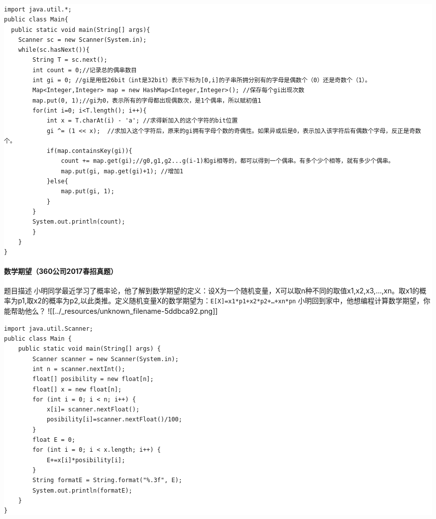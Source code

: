     import java.util.*;
    public class Main{
      public static void main(String[] args){
    	Scanner sc = new Scanner(System.in);
    	while(sc.hasNext()){
    		String T = sc.next();
    		int count = 0;//记录总的偶串数目
    		int gi = 0; //gi是用低26bit（int是32bit）表示下标为[0,i]的子串所拥分别有的字母是偶数个（0）还是奇数个（1）。
    		Map<Integer,Integer> map = new HashMap<Integer,Integer>(); //保存每个gi出现次数
            map.put(0, 1);//gi为0，表示所有的字母都出现偶数次，是1个偶串，所以赋初值1
    		for(int i=0; i<T.length(); i++){
    			int x = T.charAt(i) - 'a'; //求得新加入的这个字符的bit位置
    			gi ^= (1 << x);  //求加入这个字符后，原来的gi拥有字母个数的奇偶性。如果异或后是0，表示加入该字符后有偶数个字母，反正是奇数个。
    			if(map.containsKey(gi)){
    				count += map.get(gi);//g0,g1,g2...g(i-1)和gi相等的，都可以得到一个偶串。有多个少个相等，就有多少个偶串。 
    				map.put(gi, map.get(gi)+1); //增加1
    			}else{
    				map.put(gi, 1); 
    			}	    
            }
            System.out.println(count);
    		}
    	} 
    }


#### 数学期望（360公司2017春招真题）

题目描述
小明同学最近学习了概率论，他了解到数学期望的定义：设X为一个随机变量，X可以取n种不同的取值x1,x2,x3,…,xn。取x1的概率为p1,取x2的概率为p2,以此类推。定义随机变量X的数学期望为：`E[X]=x1*p1+x2*p2+…+xn*pn`
小明回到家中，他想编程计算数学期望，你能帮助他么？
![[../_resources/unknown_filename-5ddbca92.png]]

    import java.util.Scanner;
    public class Main {
    	public static void main(String[] args) {
    		Scanner scanner = new Scanner(System.in);
    		int n = scanner.nextInt();
    		float[] posibility = new float[n];
    		float[] x = new float[n];
    		for (int i = 0; i < n; i++) {
    			x[i]= scanner.nextFloat();
    			posibility[i]=scanner.nextFloat()/100;
    		}
    		float E = 0;
    		for (int i = 0; i < x.length; i++) {
    			E+=x[i]*posibility[i];
    		}
    		String formatE = String.format("%.3f", E);
    		System.out.println(formatE);
    	}
    }
